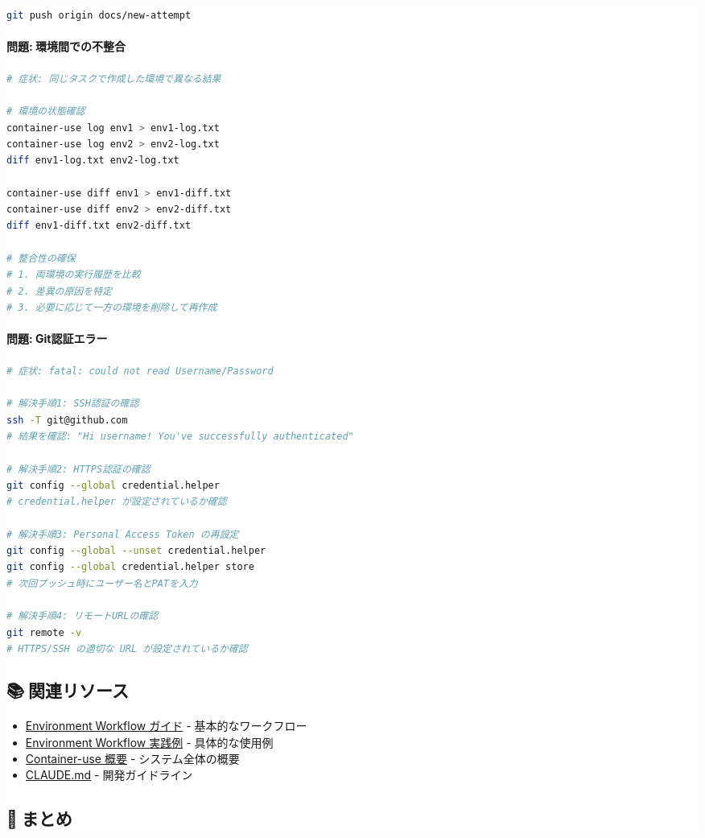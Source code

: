 ```bash
git push origin docs/new-attempt
```

#### 問題: 環境間での不整合
```bash
# 症状: 同じタスクで作成した環境で異なる結果

# 環境の状態確認
container-use log env1 > env1-log.txt
container-use log env2 > env2-log.txt
diff env1-log.txt env2-log.txt

container-use diff env1 > env1-diff.txt
container-use diff env2 > env2-diff.txt
diff env1-diff.txt env2-diff.txt

# 整合性の確保
# 1. 両環境の実行履歴を比較
# 2. 差異の原因を特定
# 3. 必要に応じて一方の環境を削除して再作成
```

#### 問題: Git認証エラー
```bash
# 症状: fatal: could not read Username/Password

# 解決手順1: SSH認証の確認
ssh -T git@github.com
# 結果を確認: "Hi username! You've successfully authenticated"

# 解決手順2: HTTPS認証の確認
git config --global credential.helper
# credential.helper が設定されているか確認

# 解決手順3: Personal Access Token の再設定
git config --global --unset credential.helper
git config --global credential.helper store
# 次回プッシュ時にユーザー名とPATを入力

# 解決手順4: リモートURLの確認
git remote -v
# HTTPS/SSH の適切な URL が設定されているか確認
```

## 📚 関連リソース

- [Environment Workflow ガイド](./environment-workflow-guide.md) - 基本的なワークフロー
- [Environment Workflow 実践例](./environment-workflow-examples.md) - 具体的な使用例  
- [Container-use 概要](./container-use-overview.md) - システム全体の概要
- [CLAUDE.md](./CLAUDE.md) - 開発ガイドライン

## 🎯 まとめ
